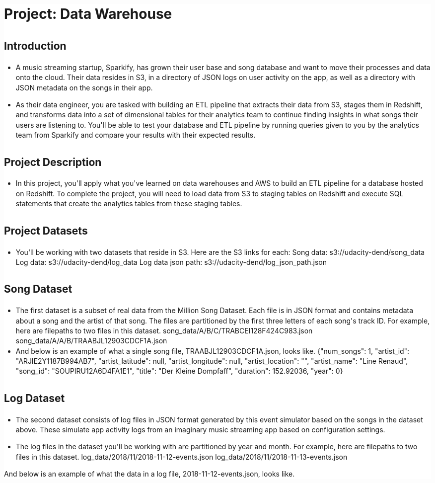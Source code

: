 # Project: Data Warehouse
## Introduction
* A music streaming startup, Sparkify, has grown their user base and song database and want to move their processes and data onto the cloud. Their data resides in S3, in a directory of JSON logs on user activity on      the app, as well as a directory with JSON metadata on the songs in their app.

* As their data engineer, you are tasked with building an ETL pipeline that extracts their data from S3, stages them in Redshift, and transforms data into a set of dimensional tables for their analytics team to          continue finding insights in what songs their users are listening to. You'll be able to test your database and ETL pipeline by running queries given to you by the analytics team from Sparkify and compare your          results with their expected results.

## Project Description
* In this project, you'll apply what you've learned on data warehouses and AWS to build an ETL pipeline for a database hosted on Redshift. To complete the project, you will need to load data from S3 to staging tables    on Redshift and execute SQL statements that create the analytics tables from these staging tables.

## Project Datasets
* You'll be working with two datasets that reside in S3. Here are the S3 links for each:
    Song data: s3://udacity-dend/song_data
    Log data: s3://udacity-dend/log_data
    Log data json path: s3://udacity-dend/log_json_path.json


## Song Dataset
* The first dataset is a subset of real data from the Million Song Dataset. Each file is in JSON format and contains metadata about a song and the artist of that song. The files are partitioned by the first three        letters of each song's track ID. For example, here are filepaths to two files in this dataset.
    song_data/A/B/C/TRABCEI128F424C983.json
    song_data/A/A/B/TRAABJL12903CDCF1A.json
* And below is an example of what a single song file, TRAABJL12903CDCF1A.json, looks like.
    {"num_songs": 1, "artist_id": "ARJIE2Y1187B994AB7", "artist_latitude": null, "artist_longitude": null, "artist_location": "", "artist_name": "Line Renaud", "song_id": "SOUPIRU12A6D4FA1E1", "title": "Der Kleine Dompfaff", "duration": 152.92036, "year": 0}

## Log Dataset
* The second dataset consists of log files in JSON format generated by this event simulator based on the songs in the dataset above. These simulate app activity logs from an imaginary music streaming app based on        configuration settings.

* The log files in the dataset you'll be working with are partitioned by year and month. For example, here are filepaths to two files in this dataset. 
    log_data/2018/11/2018-11-12-events.json
    log_data/2018/11/2018-11-13-events.json

And below is an example of what the data in a log file, 2018-11-12-events.json, looks like.
